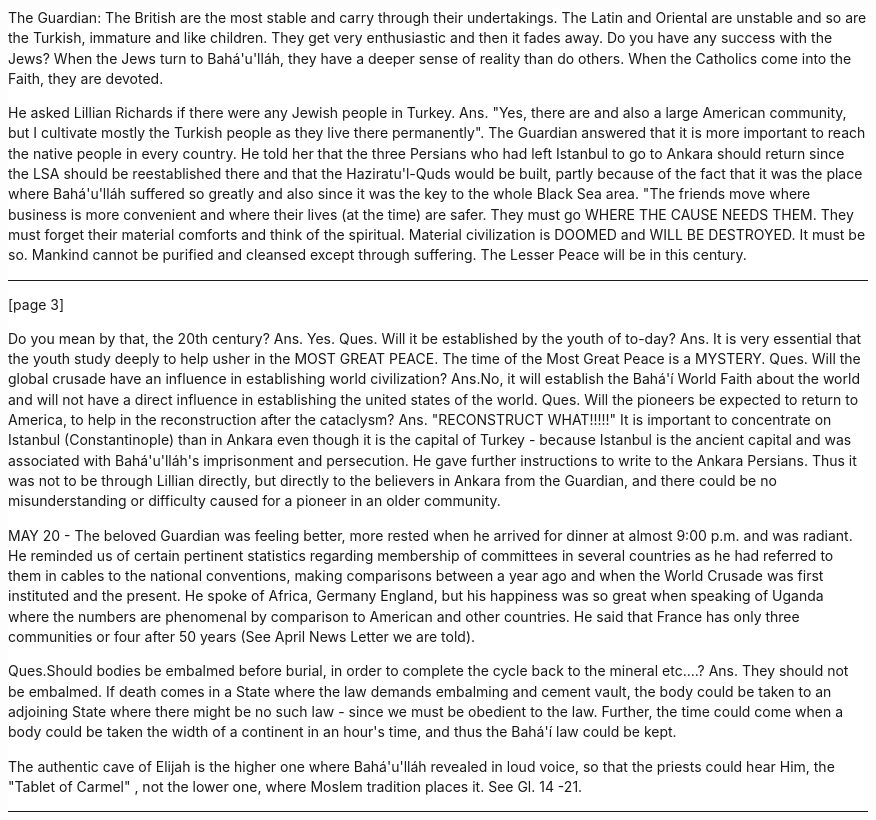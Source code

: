 The Guardian: The British are the most stable and carry through their undertakings. The Latin and Oriental are unstable and so are the Turkish, immature and like children. They get very enthusiastic and then it fades away. Do you have any success with the Jews? When the Jews turn to Bahá'u'lláh, they have a deeper sense of reality than do others. When the Catholics come into the Faith, they are devoted.

He asked Lillian Richards if there were any Jewish people in Turkey. Ans. "Yes, there are and also a large American community, but I cultivate mostly the Turkish people as they live there permanently". The Guardian answered that it is more important to reach the native people in every country. He told her that the three Persians who had left Istanbul to go to Ankara should return since the LSA should be reestablished there and that the Haziratu'l-Quds would be built, partly because of the fact that it was the place where Bahá'u'lláh suffered so greatly and also since it was the key to the whole Black Sea area. "The friends move where business is more convenient and where their lives (at the time) are safer. They must go WHERE THE CAUSE NEEDS THEM. They must forget their material comforts and think of the spiritual. Material civilization is DOOMED and WILL BE DESTROYED. It must be so. Mankind cannot be purified and cleansed except through suffering. The Lesser Peace will be in this century.

* * *

\[page 3\]

Do you mean by that, the 20th century? Ans. Yes. Ques. Will it be established by the youth of to-day? Ans. It is very essential that the youth study deeply to help usher in the MOST GREAT PEACE. The time of the Most Great Peace is a MYSTERY. Ques. Will the global crusade have an influence in establishing world civilization? Ans.No, it will establish the Bahá'í World Faith about the world and will not have a direct influence in establishing the united states of the world. Ques. Will the pioneers be expected to return to America, to help in the reconstruction after the cataclysm? Ans. "RECONSTRUCT WHAT!!!!!" It is important to concentrate on Istanbul (Constantinople) than in Ankara even though it is the capital of Turkey - because Istanbul is the ancient capital and was associated with Bahá'u'lláh's imprisonment and persecution. He gave further instructions to write to the Ankara Persians. Thus it was not to be through Lillian directly, but directly to the believers in Ankara from the Guardian, and there could be no misunderstanding or difficulty caused for a pioneer in an older community.

MAY 20 \- The beloved Guardian was feeling better, more rested when he arrived for dinner at almost 9:00 p.m. and was radiant. He reminded us of certain pertinent statistics regarding membership of committees in several countries as he had referred to them in cables to the national conventions, making comparisons between a year ago and when the World Crusade was first instituted and the present. He spoke of Africa, Germany England, but his happiness was so great when speaking of Uganda where the numbers are phenomenal by comparison to American and other countries. He said that France has only three communities or four after 50 years (See April News Letter we are told).

Ques.Should bodies be embalmed before burial, in order to complete the cycle back to the mineral etc....? Ans. They should not be embalmed. If death comes in a State where the law demands embalming and cement vault, the body could be taken to an adjoining State where there might be no such law - since we must be obedient to the law. Further, the time could come when a body could be taken the width of a continent in an hour's time, and thus the Bahá'í law could be kept.

The authentic cave of Elijah is the higher one where Bahá'u'lláh revealed in loud voice, so that the priests could hear Him, the "Tablet of Carmel" , not the lower one, where Moslem tradition places it. See Gl. 14 -21.

* * *
